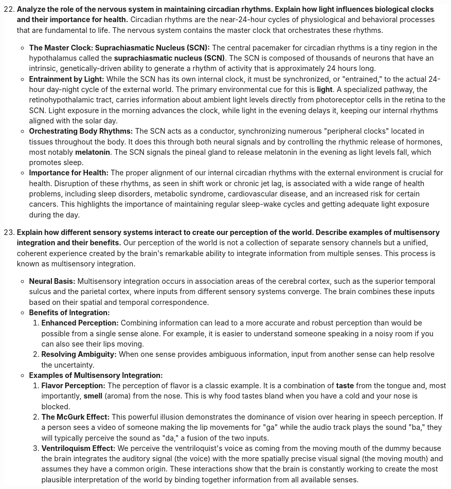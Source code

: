 22. **Analyze the role of the nervous system in maintaining circadian rhythms. Explain how light influences biological clocks and their importance for health.**
    Circadian rhythms are the near-24-hour cycles of physiological and behavioral processes that are fundamental to life. The nervous system contains the master clock that orchestrates these rhythms.
    *   **The Master Clock: Suprachiasmatic Nucleus (SCN):** The central pacemaker for circadian rhythms is a tiny region in the hypothalamus called the **suprachiasmatic nucleus (SCN)**. The SCN is composed of thousands of neurons that have an intrinsic, genetically-driven ability to generate a rhythm of activity that is approximately 24 hours long.
    *   **Entrainment by Light:** While the SCN has its own internal clock, it must be synchronized, or "entrained," to the actual 24-hour day-night cycle of the external world. The primary environmental cue for this is **light**. A specialized pathway, the retinohypothalamic tract, carries information about ambient light levels directly from photoreceptor cells in the retina to the SCN. Light exposure in the morning advances the clock, while light in the evening delays it, keeping our internal rhythms aligned with the solar day.
    *   **Orchestrating Body Rhythms:** The SCN acts as a conductor, synchronizing numerous "peripheral clocks" located in tissues throughout the body. It does this through both neural signals and by controlling the rhythmic release of hormones, most notably **melatonin**. The SCN signals the pineal gland to release melatonin in the evening as light levels fall, which promotes sleep.
    *   **Importance for Health:** The proper alignment of our internal circadian rhythms with the external environment is crucial for health. Disruption of these rhythms, as seen in shift work or chronic jet lag, is associated with a wide range of health problems, including sleep disorders, metabolic syndrome, cardiovascular disease, and an increased risk for certain cancers. This highlights the importance of maintaining regular sleep-wake cycles and getting adequate light exposure during the day.

23. **Explain how different sensory systems interact to create our perception of the world. Describe examples of multisensory integration and their benefits.**
    Our perception of the world is not a collection of separate sensory channels but a unified, coherent experience created by the brain's remarkable ability to integrate information from multiple senses. This process is known as multisensory integration.
    *   **Neural Basis:** Multisensory integration occurs in association areas of the cerebral cortex, such as the superior temporal sulcus and the parietal cortex, where inputs from different sensory systems converge. The brain combines these inputs based on their spatial and temporal correspondence.
    *   **Benefits of Integration:**
        1.  **Enhanced Perception:** Combining information can lead to a more accurate and robust perception than would be possible from a single sense alone. For example, it is easier to understand someone speaking in a noisy room if you can also see their lips moving.
        2.  **Resolving Ambiguity:** When one sense provides ambiguous information, input from another sense can help resolve the uncertainty.
    *   **Examples of Multisensory Integration:**
        1.  **Flavor Perception:** The perception of flavor is a classic example. It is a combination of **taste** from the tongue and, most importantly, **smell** (aroma) from the nose. This is why food tastes bland when you have a cold and your nose is blocked.
        2.  **The McGurk Effect:** This powerful illusion demonstrates the dominance of vision over hearing in speech perception. If a person sees a video of someone making the lip movements for "ga" while the audio track plays the sound "ba," they will typically perceive the sound as "da," a fusion of the two inputs.
        3.  **Ventriloquism Effect:** We perceive the ventriloquist's voice as coming from the moving mouth of the dummy because the brain integrates the auditory signal (the voice) with the more spatially precise visual signal (the moving mouth) and assumes they have a common origin.
    These interactions show that the brain is constantly working to create the most plausible interpretation of the world by binding together information from all available senses.
